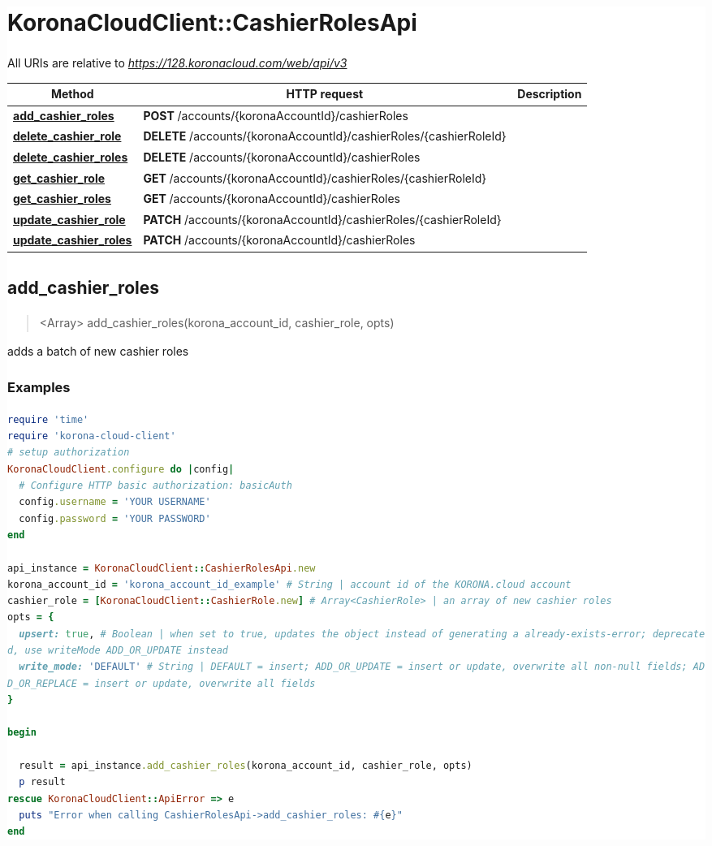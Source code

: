 # KoronaCloudClient::CashierRolesApi

All URIs are relative to *https://128.koronacloud.com/web/api/v3*

| Method | HTTP request | Description |
| ------ | ------------ | ----------- |
| [**add_cashier_roles**](CashierRolesApi.md#add_cashier_roles) | **POST** /accounts/{koronaAccountId}/cashierRoles |  |
| [**delete_cashier_role**](CashierRolesApi.md#delete_cashier_role) | **DELETE** /accounts/{koronaAccountId}/cashierRoles/{cashierRoleId} |  |
| [**delete_cashier_roles**](CashierRolesApi.md#delete_cashier_roles) | **DELETE** /accounts/{koronaAccountId}/cashierRoles |  |
| [**get_cashier_role**](CashierRolesApi.md#get_cashier_role) | **GET** /accounts/{koronaAccountId}/cashierRoles/{cashierRoleId} |  |
| [**get_cashier_roles**](CashierRolesApi.md#get_cashier_roles) | **GET** /accounts/{koronaAccountId}/cashierRoles |  |
| [**update_cashier_role**](CashierRolesApi.md#update_cashier_role) | **PATCH** /accounts/{koronaAccountId}/cashierRoles/{cashierRoleId} |  |
| [**update_cashier_roles**](CashierRolesApi.md#update_cashier_roles) | **PATCH** /accounts/{koronaAccountId}/cashierRoles |  |


## add_cashier_roles

> <Array<AddOrUpdateResult>> add_cashier_roles(korona_account_id, cashier_role, opts)



adds a batch of new cashier roles

### Examples

```ruby
require 'time'
require 'korona-cloud-client'
# setup authorization
KoronaCloudClient.configure do |config|
  # Configure HTTP basic authorization: basicAuth
  config.username = 'YOUR USERNAME'
  config.password = 'YOUR PASSWORD'
end

api_instance = KoronaCloudClient::CashierRolesApi.new
korona_account_id = 'korona_account_id_example' # String | account id of the KORONA.cloud account
cashier_role = [KoronaCloudClient::CashierRole.new] # Array<CashierRole> | an array of new cashier roles
opts = {
  upsert: true, # Boolean | when set to true, updates the object instead of generating a already-exists-error; deprecated, use writeMode ADD_OR_UPDATE instead
  write_mode: 'DEFAULT' # String | DEFAULT = insert; ADD_OR_UPDATE = insert or update, overwrite all non-null fields; ADD_OR_REPLACE = insert or update, overwrite all fields
}

begin
  
  result = api_instance.add_cashier_roles(korona_account_id, cashier_role, opts)
  p result
rescue KoronaCloudClient::ApiError => e
  puts "Error when calling CashierRolesApi->add_cashier_roles: #{e}"
end
```
